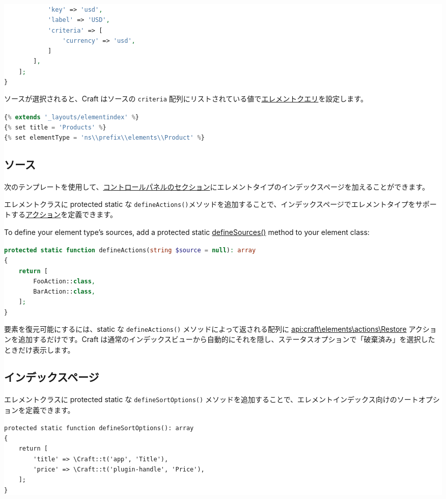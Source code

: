 ```php
            'key' => 'usd',
            'label' => 'USD',
            'criteria' => [
                'currency' => 'usd',
            ]
        ],
    ];
}
```

ソースが選択されると、Craft はソースの `criteria` 配列にリストされている値で[エレメントクエリ](#element-query-class)を設定します。

```php
{% extends '_layouts/elementindex' %}
{% set title = 'Products' %}
{% set elementType = 'ns\\prefix\\elements\\Product' %}
```

## ソース

次のテンプレートを使用して、[コントロールパネルのセクション](cp-section.md)にエレメントタイプのインデックスページを加えることができます。

エレメントクラスに protected static な `defineActions()`メソッドを追加することで、インデックスページでエレメントタイプをサポートする[アクション](element-action-types.md)を定義できます。

To define your element type’s sources, add a protected static [defineSources()](api:craft\base\Element::defineSources()) method to your element class:

```php
protected static function defineActions(string $source = null): array
{
    return [
        FooAction::class,
        BarAction::class,
    ];
}
```

要素を復元可能にするには、static な `defineActions()` メソッドによって返される配列に <api:craft\elements\actions\Restore> アクションを追加するだけです。Craft は通常のインデックスビューから自動的にそれを隠し、ステータスオプションで「破棄済み」を選択したときだけ表示します。

## インデックスページ

エレメントクラスに protected static な `defineSortOptions()` メソッドを追加することで、エレメントインデックス向けのソートオプションを定義できます。

```twig
protected static function defineSortOptions(): array
{
    return [
        'title' => \Craft::t('app', 'Title'),
        'price' => \Craft::t('plugin-handle', 'Price'),
    ];
}
```
